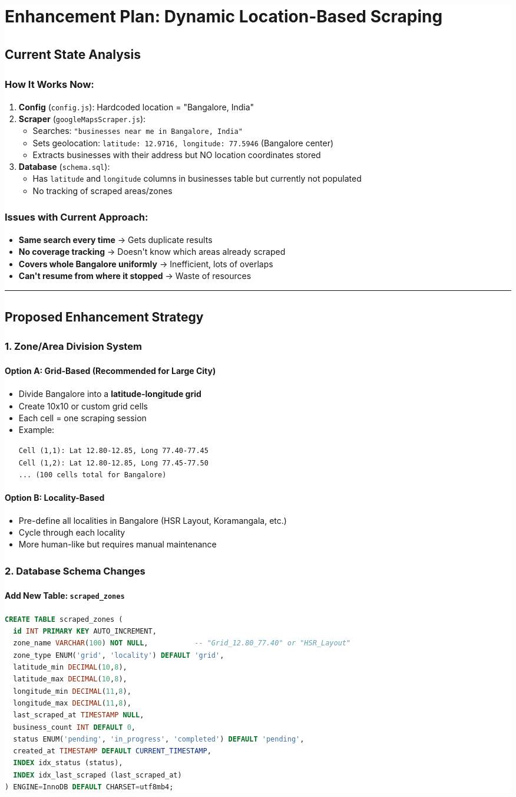 # Enhancement Plan: Dynamic Location-Based Scraping

## Current State Analysis

### How It Works Now:
1. **Config** (`config.js`): Hardcoded location = "Bangalore, India"
2. **Scraper** (`googleMapsScraper.js`): 
   - Searches: `"businesses near me in Bangalore, India"`
   - Sets geolocation: `latitude: 12.9716, longitude: 77.5946` (Bangalore center)
   - Extracts businesses with their address but NO location coordinates stored
3. **Database** (`schema.sql`):
   - Has `latitude` and `longitude` columns in businesses table but currently not populated
   - No tracking of scraped areas/zones

### Issues with Current Approach:
- **Same search every time** → Gets duplicate results
- **No coverage tracking** → Doesn't know which areas already scraped
- **Covers whole Bangalore uniformly** → Inefficient, lots of overlaps
- **Can't resume from where it stopped** → Waste of resources

---

## Proposed Enhancement Strategy

### 1. **Zone/Area Division System**

#### Option A: Grid-Based (Recommended for Large City)
- Divide Bangalore into a **latitude-longitude grid**
- Create 10x10 or custom grid cells
- Each cell = one scraping session
- Example:
  ```
  Cell (1,1): Lat 12.80-12.85, Long 77.40-77.45
  Cell (1,2): Lat 12.80-12.85, Long 77.45-77.50
  ... (100 cells total for Bangalore)
  ```

#### Option B: Locality-Based
- Pre-define all localities in Bangalore (HSR Layout, Koramangala, etc.)
- Cycle through each locality
- More human-like but requires manual maintenance

### 2. **Database Schema Changes**

#### Add New Table: `scraped_zones`
```sql
CREATE TABLE scraped_zones (
  id INT PRIMARY KEY AUTO_INCREMENT,
  zone_name VARCHAR(100) NOT NULL,           -- "Grid_12.80_77.40" or "HSR_Layout"
  zone_type ENUM('grid', 'locality') DEFAULT 'grid',
  latitude_min DECIMAL(10,8),
  latitude_max DECIMAL(10,8),
  longitude_min DECIMAL(11,8),
  longitude_max DECIMAL(11,8),
  last_scraped_at TIMESTAMP NULL,
  business_count INT DEFAULT 0,
  status ENUM('pending', 'in_progress', 'completed') DEFAULT 'pending',
  created_at TIMESTAMP DEFAULT CURRENT_TIMESTAMP,
  INDEX idx_status (status),
  INDEX idx_last_scraped (last_scraped_at)
) ENGINE=InnoDB DEFAULT CHARSET=utf8mb4;
```